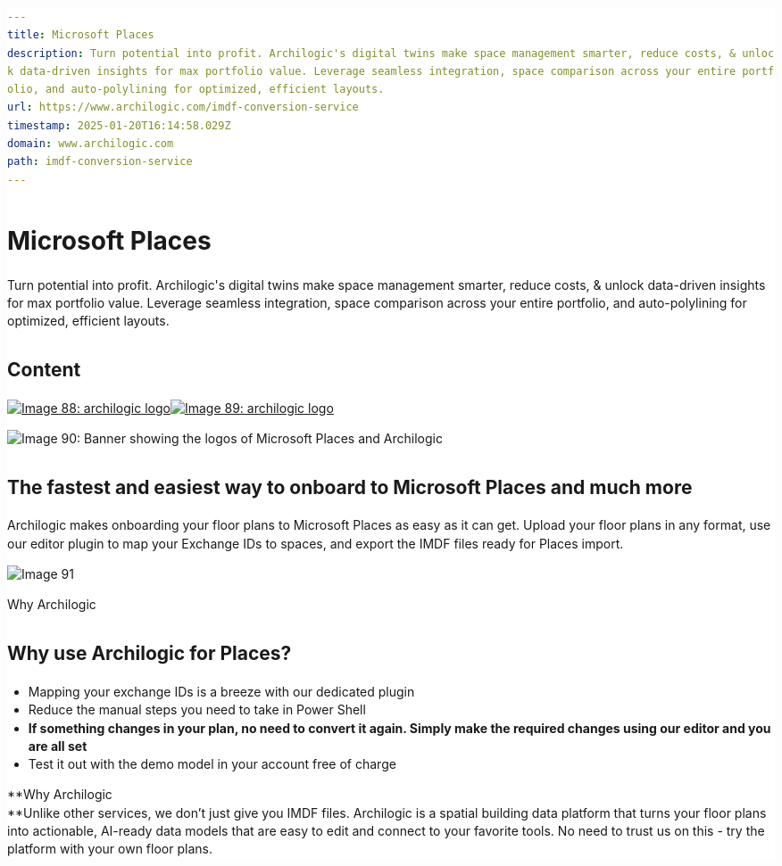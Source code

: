 ```yaml
---
title: Microsoft Places
description: Turn potential into profit. Archilogic's digital twins make space management smarter, reduce costs, & unlock data-driven insights for max portfolio value. Leverage seamless integration, space comparison across your entire portfolio, and auto-polylining for optimized, efficient layouts.
url: https://www.archilogic.com/imdf-conversion-service
timestamp: 2025-01-20T16:14:58.029Z
domain: www.archilogic.com
path: imdf-conversion-service
---
```


# Microsoft Places


Turn potential into profit. Archilogic's digital twins make space management smarter, reduce costs, & unlock data-driven insights for max portfolio value. Leverage seamless integration, space comparison across your entire portfolio, and auto-polylining for optimized, efficient layouts.


## Content

[![Image 88: archilogic logo](https://cdn.prod.website-files.com/60b9f6eb7e7da3e6b3ddbefe/63fdce5ca5e3b7765a8a807a_Logo.svg)](https://www.archilogic.com/)[![Image 89: archilogic logo](https://cdn.prod.website-files.com/60b9f6eb7e7da3e6b3ddbefe/63fdce5ca5e3b7765a8a807a_Logo.svg)](https://www.archilogic.com/)

![Image 90: Banner showing the logos of Microsoft Places and Archilogic](https://cdn.prod.website-files.com/60b9f6eb7e7da3e6b3ddbefe/667031af860bb361da2307d5_MSPlacesPlusAL.png)

The fastest and easiest way to onboard to Microsoft Places and much more
------------------------------------------------------------------------

Archilogic makes onboarding your floor plans to Microsoft Places as easy as it can get. Upload your floor plans in any format, use our editor plugin to map your Exchange IDs to spaces, and export the IMDF files ready for Places import.

![Image 91](https://cdn.prod.website-files.com/60b9f6eb7e7da3e6b3ddbefe/65bb605b72ae9072802800c3_ai.svg)

Why Archilogic

Why use Archilogic for Places?
------------------------------

*   Mapping your exchange IDs is a breeze with our dedicated plugin
*   Reduce the manual steps you need to take in Power Shell
*   **If something changes in your plan, no need to convert it again. Simply make the required changes using our editor and you are all set**
*   Test it out with the demo model in your account free of charge

**Why Archilogic  
‍**Unlike other services, we don’t just give you IMDF files. Archilogic is a spatial building data platform that turns your floor plans into actionable, AI-ready data models that are easy to edit and connect to your favorite tools. No need to trust us on this - try the platform with your own floor plans.

